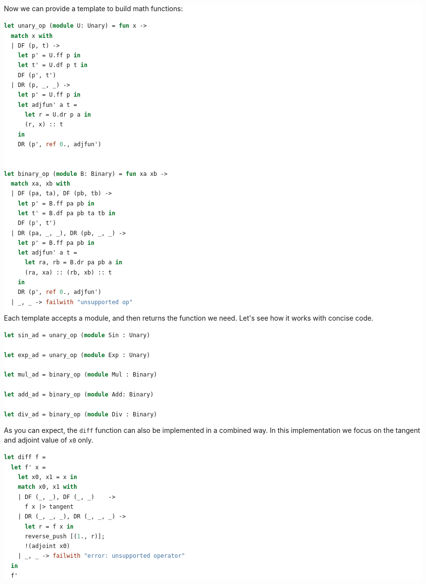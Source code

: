 Now we can provide a template to build math functions:

```ocaml env=algodiff_simple_impl_unified_00
let unary_op (module U: Unary) = fun x ->
  match x with
  | DF (p, t) ->
    let p' = U.ff p in
    let t' = U.df p t in
    DF (p', t')
  | DR (p, _, _) ->
    let p' = U.ff p in
    let adjfun' a t =
      let r = U.dr p a in
      (r, x) :: t
    in
    DR (p', ref 0., adjfun')


let binary_op (module B: Binary) = fun xa xb ->
  match xa, xb with
  | DF (pa, ta), DF (pb, tb) ->
    let p' = B.ff pa pb in
    let t' = B.df pa pb ta tb in
    DF (p', t')
  | DR (pa, _, _), DR (pb, _, _) ->
    let p' = B.ff pa pb in
    let adjfun' a t =
      let ra, rb = B.dr pa pb a in
      (ra, xa) :: (rb, xb) :: t
    in
    DR (p', ref 0., adjfun')
  | _, _ -> failwith "unsupported op"
```

Each template accepts a module, and then returns the function we need. Let's see how it works with concise code.

```ocaml env=algodiff_simple_impl_unified_00
let sin_ad = unary_op (module Sin : Unary)

let exp_ad = unary_op (module Exp : Unary)

let mul_ad = binary_op (module Mul : Binary)

let add_ad = binary_op (module Add: Binary)

let div_ad = binary_op (module Div : Binary)
```

As you can expect, the `diff` function can also be implemented in a combined way. In this implementation we focus on the tangent and adjoint value of `x0` only.

```ocaml env=algodiff_simple_impl_unified_00
let diff f =
  let f' x =
    let x0, x1 = x in
    match x0, x1 with
    | DF (_, _), DF (_, _)    ->
      f x |> tangent  
    | DR (_, _, _), DR (_, _, _) ->
      let r = f x in
      reverse_push [(1., r)];
      !(adjoint x0)
    | _, _ -> failwith "error: unsupported operator"
  in
  f'
```